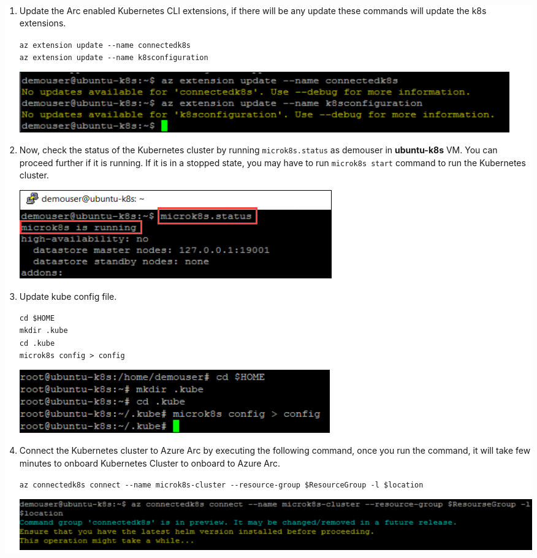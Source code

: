 1. Update the Arc enabled Kubernetes CLI extensions, if there will be any update these commands will update the k8s extensions.

    ```
    az extension update --name connectedk8s
    az extension update --name k8sconfiguration
    
    ```
    
    ![](.././media/update-k8s-extensions.png "Update Az k8s extensions")
    
1. Now, check the status of the Kubernetes cluster by running ```microk8s.status``` as demouser in **ubuntu-k8s** VM. You can proceed further if it is running. If it is in a stopped state, you may have to run ```microk8s start``` command to run the Kubernetes cluster.

    ![](.././media/k8s-status-running.png "check cluster cluster")

1. Update kube config file.
     ```
     cd $HOME
     mkdir .kube
     cd .kube
     microk8s config > config
     ```

    ![](.././media/kube.png "kube") 

1. Connect the Kubernetes cluster to Azure Arc by executing the following command, once you run the command, it will take few minutes to onboard Kubernetes Cluster to onboard to Azure Arc.

      ```
      az connectedk8s connect --name microk8s-cluster --resource-group $ResourceGroup -l $location
      
      ```
    
    ![](.././media/connect-k8s.png "Connect Kubernetes")
    